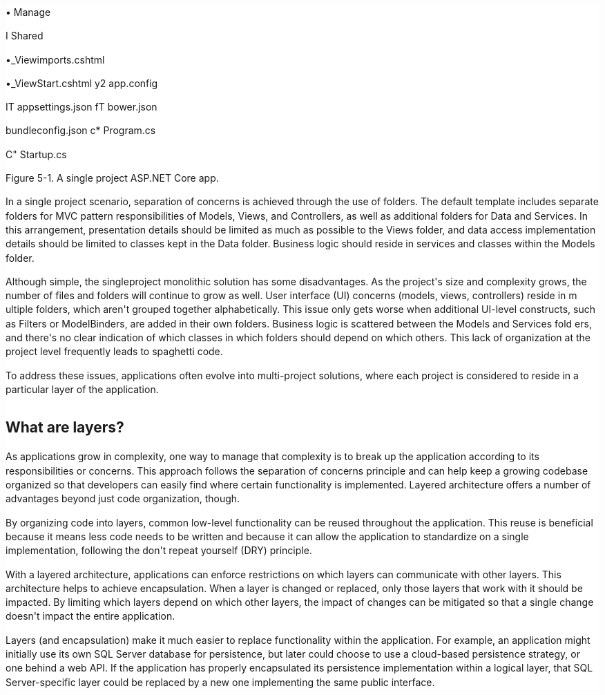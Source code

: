 • Manage

I Shared

•\_Viewimports.cshtml

•\_ViewStart.cshtml y2 app.config

IT appsettings.json fT bower.json

bundleconfig.json c* Program.cs

C" Startup.cs

Figure 5-1. A single project ASP.NET Core app.



In a single project scenario, separation of concerns is achieved through the use of folders. The default template includes separate folders for MVC pattern responsibilities of Models, Views, and Controllers, as well as additional folders for Data and Services. In this arrangement, presentation details should be limited as much as possible to the Views folder, and data access implementation details should be limited to classes kept in the Data folder. Business logic should reside in services and classes within the Models folder.

Although simple, the singleproject monolithic solution has some disadvantages. As the project's size and complexity grows, the number of files and folders will continue to grow as well. User interface (UI) concerns (models, views, controllers) reside in m ultiple folders, which aren't grouped together alphabetically. This issue only gets worse when additional UI-level constructs, such as Filters or ModelBinders, are added in their own folders. Business logic is scattered between the Models and Services fold ers, and there's no clear indication of which classes in which folders should depend on which others. This lack of organization at the project level frequently leads to spaghetti code.

To address these issues, applications often evolve into multi-project solutions, where each project is considered to reside in a particular layer of the application.

## What are layers?

As applications grow in complexity, one way to manage that complexity is to break up the application according to its responsibilities or concerns. This approach follows the separation of concerns principle and can help keep a growing codebase organized so that developers can easily find where certain functionality is implemented. Layered architecture offers a number of advantages beyond just code organization, though.

By organizing code into layers, common low-level functionality can be reused throughout the application. This reuse is beneficial because it means less code needs to be written and because it can allow the application to standardize on a single implementation, following the don't repeat yourself (DRY) principle.

With a layered architecture, applications can enforce restrictions on which layers can communicate with other layers. This architecture helps to achieve encapsulation. When a layer is changed or replaced, only those layers that work with it should be impacted. By limiting which layers depend on which other layers, the impact of changes can be mitigated so that a single change doesn't impact the entire application.

Layers (and encapsulation) make it much easier to replace functionality within the application. For example, an application might initially use its own SQL Server database for persistence, but later could choose to use a cloud-based persistence strategy, or one behind a web API. If the application has properly encapsulated its persistence implementation within a logical layer, that SQL Server-specific layer could be replaced by a new one implementing the same public interface.
